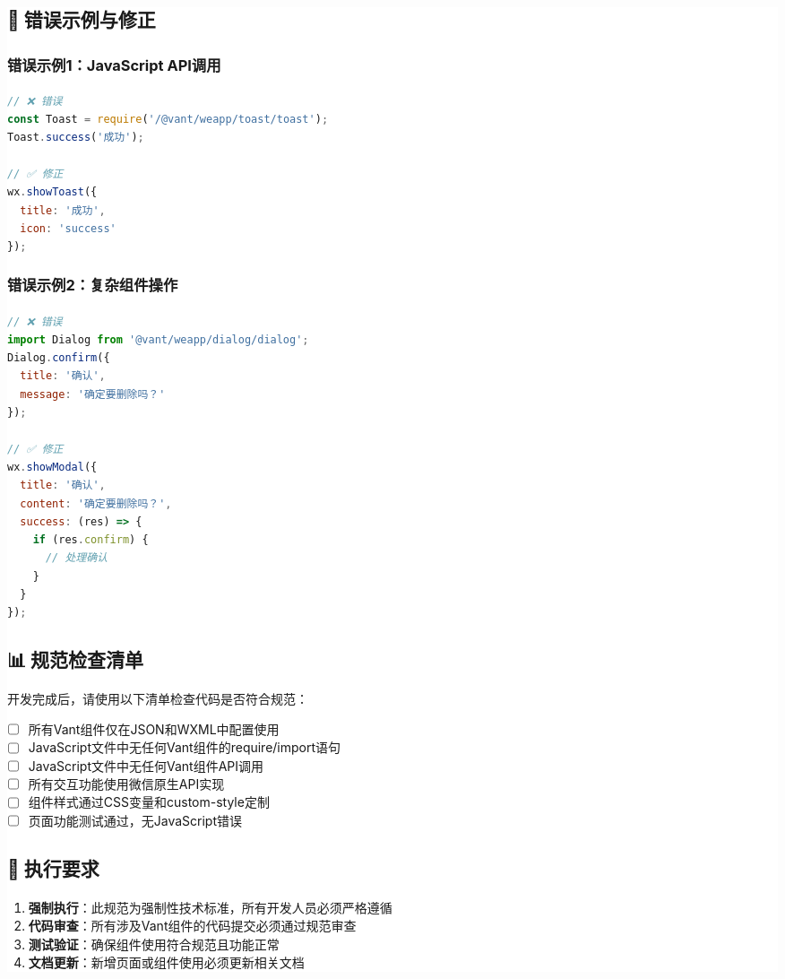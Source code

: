 ## 🚨 错误示例与修正

### 错误示例1：JavaScript API调用
```javascript
// ❌ 错误
const Toast = require('/@vant/weapp/toast/toast');
Toast.success('成功');

// ✅ 修正
wx.showToast({
  title: '成功',
  icon: 'success'
});
```

### 错误示例2：复杂组件操作
```javascript
// ❌ 错误
import Dialog from '@vant/weapp/dialog/dialog';
Dialog.confirm({
  title: '确认',
  message: '确定要删除吗？'
});

// ✅ 修正
wx.showModal({
  title: '确认',
  content: '确定要删除吗？',
  success: (res) => {
    if (res.confirm) {
      // 处理确认
    }
  }
});
```

## 📊 规范检查清单

开发完成后，请使用以下清单检查代码是否符合规范：

- [ ] 所有Vant组件仅在JSON和WXML中配置使用
- [ ] JavaScript文件中无任何Vant组件的require/import语句
- [ ] JavaScript文件中无任何Vant组件API调用
- [ ] 所有交互功能使用微信原生API实现
- [ ] 组件样式通过CSS变量和custom-style定制
- [ ] 页面功能测试通过，无JavaScript错误

## 🎯 执行要求

1. **强制执行**：此规范为强制性技术标准，所有开发人员必须严格遵循
2. **代码审查**：所有涉及Vant组件的代码提交必须通过规范审查
3. **测试验证**：确保组件使用符合规范且功能正常
4. **文档更新**：新增页面或组件使用必须更新相关文档

